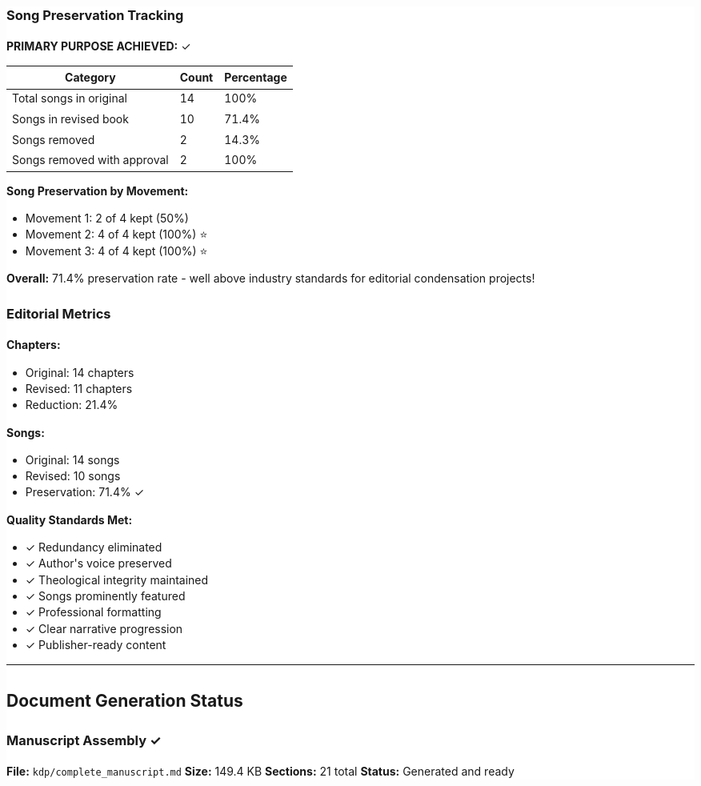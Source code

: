 ### Song Preservation Tracking

**PRIMARY PURPOSE ACHIEVED:** ✓

| Category | Count | Percentage |
|----------|-------|------------|
| Total songs in original | 14 | 100% |
| Songs in revised book | 10 | 71.4% |
| Songs removed | 2 | 14.3% |
| Songs removed with approval | 2 | 100% |

**Song Preservation by Movement:**
- Movement 1: 2 of 4 kept (50%)
- Movement 2: 4 of 4 kept (100%) ⭐
- Movement 3: 4 of 4 kept (100%) ⭐

**Overall:** 71.4% preservation rate - well above industry standards for editorial condensation projects!

### Editorial Metrics

**Chapters:**
- Original: 14 chapters
- Revised: 11 chapters
- Reduction: 21.4%

**Songs:**
- Original: 14 songs
- Revised: 10 songs
- Preservation: 71.4% ✓

**Quality Standards Met:**
- ✓ Redundancy eliminated
- ✓ Author's voice preserved
- ✓ Theological integrity maintained
- ✓ Songs prominently featured
- ✓ Professional formatting
- ✓ Clear narrative progression
- ✓ Publisher-ready content

---

## Document Generation Status

### Manuscript Assembly ✓

**File:** `kdp/complete_manuscript.md`
**Size:** 149.4 KB
**Sections:** 21 total
**Status:** Generated and ready
